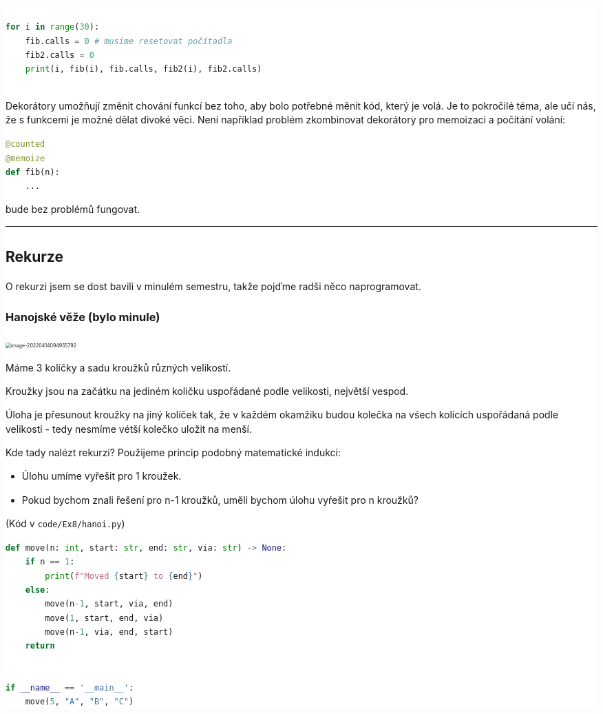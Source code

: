 ```python

for i in range(30):
    fib.calls = 0 # musíme resetovat počítadla
    fib2.calls = 0
    print(i, fib(i), fib.calls, fib2(i), fib2.calls)
    
```

Dekorátory umožňují změnit chování funkcí bez toho, aby bolo potřebné měnit kód, který je volá. Je to pokročilé téma, ale učí nás, že s funkcemi je možné dělat divoké věci. Není například problém zkombinovat dekorátory pro memoizaci a počítání volání: 

```python
@counted
@memoize
def fib(n):
    ...
```

bude bez problémů fungovat. 

---

## Rekurze

O rekurzi jsem se dost bavili v minulém semestru, takže pojďme radši něco naprogramovat.

### Hanojské věže (bylo minule)

<img src="C:\Users\kvasn\AppData\Roaming\Typora\typora-user-images\image-20220414094955792.png" alt="image-20220414094955792" style="zoom:50%;" />

Máme 3 kolíčky a sadu kroužků různých velikostí.

Kroužky jsou na začátku na jediném količku uspořádané podle velikosti, největší vespod. 

Úloha je přesunout kroužky na jiný kolíček tak, že v každém okamžiku budou kolečka na vśech kolících uspořádaná podle velikosti - tedy nesmíme vétší kolečko uložit na menší.

Kde tady nalézt rekurzi? Použijeme princip podobný matematické indukci: 

- Úlohu umíme vyřešit pro 1 kroužek.

- Pokud bychom znali řešení pro n-1 kroužků, uměli bychom úlohu vyŕešit pro n kroužků?


(Kód v `code/Ex8/hanoi.py`)

```python
def move(n: int, start: str, end: str, via: str) -> None:
    if n == 1:
        print(f"Moved {start} to {end}")
    else:
        move(n-1, start, via, end)
        move(1, start, end, via)
        move(n-1, via, end, start)
    return


if __name__ == '__main__':
    move(5, "A", "B", "C")
```
